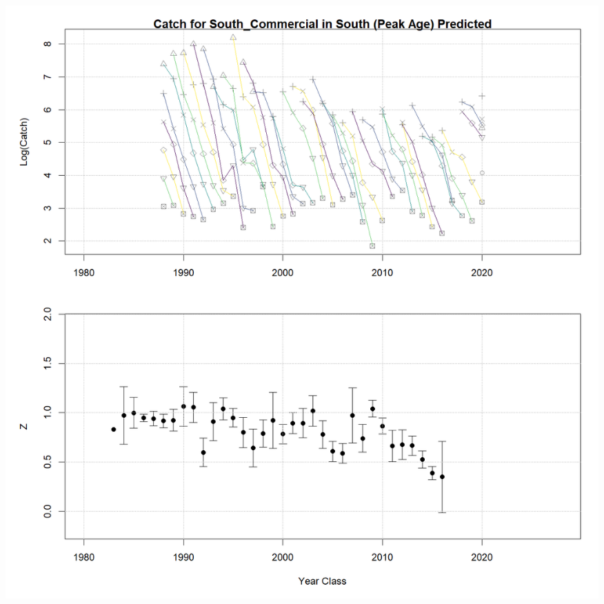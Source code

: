 <img src="plots_png/misc/catch_curves_South_Commercial_South_pred.png" width="1440" style="display: block; margin: auto;" />